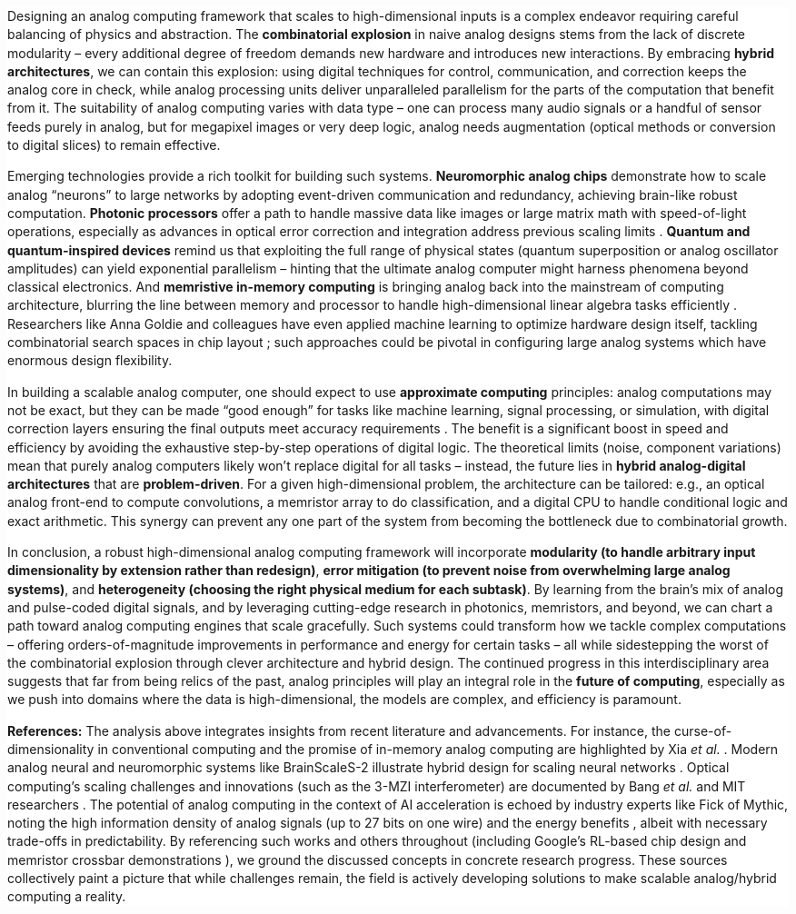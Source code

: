 Designing an analog computing framework that scales to high-dimensional inputs is a complex endeavor requiring careful balancing of physics and abstraction. The **combinatorial explosion** in naive analog designs stems from the lack of discrete modularity – every additional degree of freedom demands new hardware and introduces new interactions. By embracing **hybrid architectures**, we can contain this explosion: using digital techniques for control, communication, and correction keeps the analog core in check, while analog processing units deliver unparalleled parallelism for the parts of the computation that benefit from it. The suitability of analog computing varies with data type – one can process many audio signals or a handful of sensor feeds purely in analog, but for megapixel images or very deep logic, analog needs augmentation (optical methods or conversion to digital slices) to remain effective.

Emerging technologies provide a rich toolkit for building such systems. **Neuromorphic analog chips** demonstrate how to scale analog “neurons” to large networks by adopting event-driven communication and redundancy, achieving brain-like robust computation. **Photonic processors** offer a path to handle massive data like images or large matrix math with speed-of-light operations, especially as advances in optical error correction and integration address previous scaling limits . **Quantum and quantum-inspired devices** remind us that exploiting the full range of physical states (quantum superposition or analog oscillator amplitudes) can yield exponential parallelism – hinting that the ultimate analog computer might harness phenomena beyond classical electronics. And **memristive in-memory computing** is bringing analog back into the mainstream of computing architecture, blurring the line between memory and processor to handle high-dimensional linear algebra tasks efficiently . Researchers like Anna Goldie and colleagues have even applied machine learning to optimize hardware design itself, tackling combinatorial search spaces in chip layout ; such approaches could be pivotal in configuring large analog systems which have enormous design flexibility.

In building a scalable analog computer, one should expect to use **approximate computing** principles: analog computations may not be exact, but they can be made “good enough” for tasks like machine learning, signal processing, or simulation, with digital correction layers ensuring the final outputs meet accuracy requirements . The benefit is a significant boost in speed and efficiency by avoiding the exhaustive step-by-step operations of digital logic. The theoretical limits (noise, component variations) mean that purely analog computers likely won’t replace digital for all tasks – instead, the future lies in **hybrid analog-digital architectures** that are **problem-driven**. For a given high-dimensional problem, the architecture can be tailored: e.g., an optical analog front-end to compute convolutions, a memristor array to do classification, and a digital CPU to handle conditional logic and exact arithmetic. This synergy can prevent any one part of the system from becoming the bottleneck due to combinatorial growth.

In conclusion, a robust high-dimensional analog computing framework will incorporate **modularity (to handle arbitrary input dimensionality by extension rather than redesign)**, **error mitigation (to prevent noise from overwhelming large analog systems)**, and **heterogeneity (choosing the right physical medium for each subtask)**. By learning from the brain’s mix of analog and pulse-coded digital signals, and by leveraging cutting-edge research in photonics, memristors, and beyond, we can chart a path toward analog computing engines that scale gracefully. Such systems could transform how we tackle complex computations – offering orders-of-magnitude improvements in performance and energy for certain tasks – all while sidestepping the worst of the combinatorial explosion through clever architecture and hybrid design. The continued progress in this interdisciplinary area suggests that far from being relics of the past, analog principles will play an integral role in the **future of computing**, especially as we push into domains where the data is high-dimensional, the models are complex, and efficiency is paramount.

**References:** The analysis above integrates insights from recent literature and advancements. For instance, the curse-of-dimensionality in conventional computing and the promise of in-memory analog computing are highlighted by Xia *et al.* . Modern analog neural and neuromorphic systems like BrainScaleS-2 illustrate hybrid design for scaling neural networks . Optical computing’s scaling challenges and innovations (such as the 3-MZI interferometer) are documented by Bang *et al.* and MIT researchers . The potential of analog computing in the context of AI acceleration is echoed by industry experts like Fick of Mythic, noting the high information density of analog signals (up to 27 bits on one wire) and the energy benefits , albeit with necessary trade-offs in predictability. By referencing such works and others throughout (including Google’s RL-based chip design and memristor crossbar demonstrations ), we ground the discussed concepts in concrete research progress. These sources collectively paint a picture that while challenges remain, the field is actively developing solutions to make scalable analog/hybrid computing a reality.

